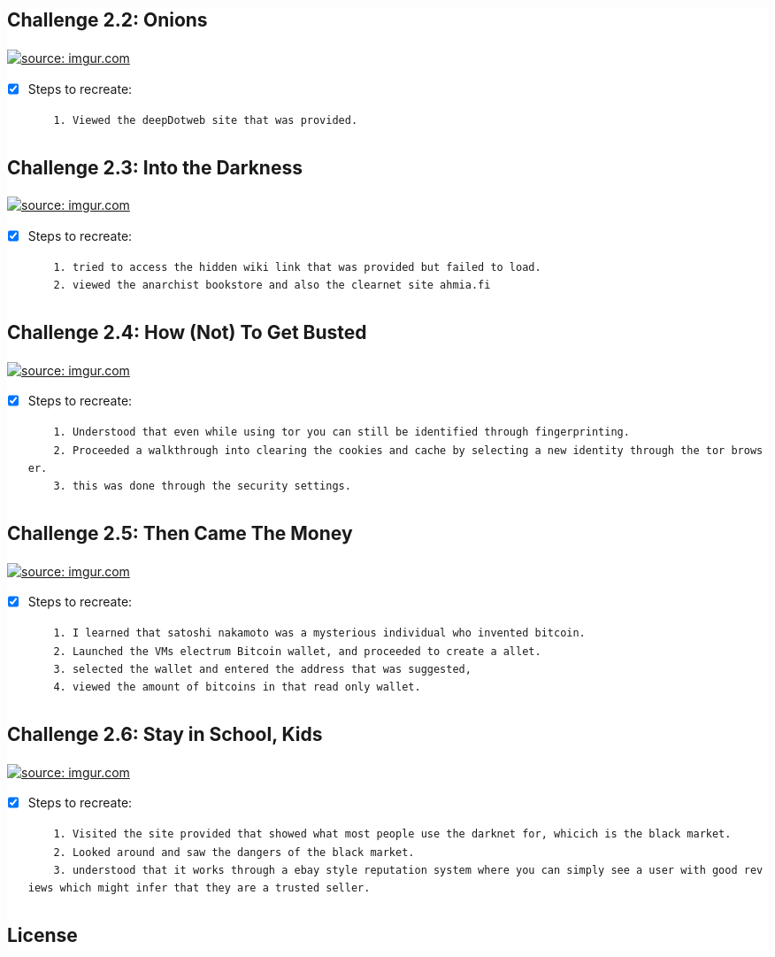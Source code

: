 ## Challenge 2.2: Onions

<a href="https://imgur.com/tDfd9QZ"><img src="https://i.imgur.com/tDfd9QZ.jpg" title="source: imgur.com" /></a>
- [x] Steps to recreate:
 
          1. Viewed the deepDotweb site that was provided.
          
## Challenge 2.3: Into the Darkness

<a href="https://imgur.com/UvrqlLu"><img src="https://i.imgur.com/UvrqlLu.jpg" title="source: imgur.com" /></a>

- [x] Steps to recreate:
 
          1. tried to access the hidden wiki link that was provided but failed to load.
          2. viewed the anarchist bookstore and also the clearnet site ahmia.fi 
          
## Challenge 2.4: How (Not) To Get Busted

<a href="https://imgur.com/6R9XMtE"><img src="https://i.imgur.com/6R9XMtE.jpg" title="source: imgur.com" /></a>

- [x] Steps to recreate:
 
          1. Understood that even while using tor you can still be identified through fingerprinting.
          2. Proceeded a walkthrough into clearing the cookies and cache by selecting a new identity through the tor browser.
          3. this was done through the security settings.
## Challenge 2.5: Then Came The Money

<a href="https://imgur.com/BVFgBh8"><img src="https://i.imgur.com/BVFgBh8.jpg" title="source: imgur.com" /></a>

- [x] Steps to recreate:
 
          1. I learned that satoshi nakamoto was a mysterious individual who invented bitcoin.
          2. Launched the VMs electrum Bitcoin wallet, and proceeded to create a allet.
          3. selected the wallet and entered the address that was suggested,
          4. viewed the amount of bitcoins in that read only wallet.
          
## Challenge 2.6: Stay in School, Kids

<a href="https://imgur.com/SQJHhtV"><img src="https://i.imgur.com/SQJHhtV.jpg" title="source: imgur.com" /></a>

- [x] Steps to recreate:
 
          1. Visited the site provided that showed what most people use the darknet for, whicich is the black market.
          2. Looked around and saw the dangers of the black market.
          3. understood that it works through a ebay style reputation system where you can simply see a user with good reviews which might infer that they are a trusted seller.
          
## License
